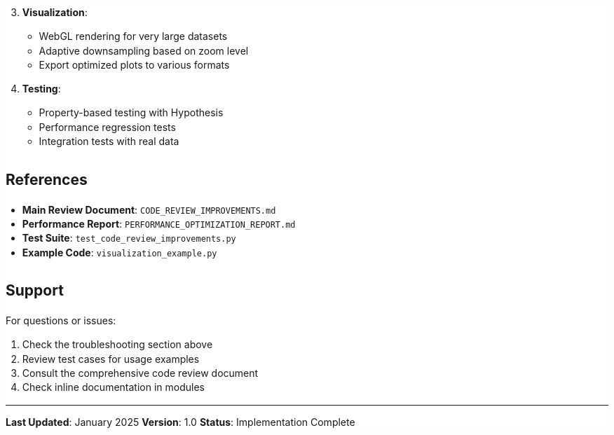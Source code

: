 3. **Visualization**:
   - WebGL rendering for very large datasets
   - Adaptive downsampling based on zoom level
   - Export optimized plots to various formats

4. **Testing**:
   - Property-based testing with Hypothesis
   - Performance regression tests
   - Integration tests with real data

## References

- **Main Review Document**: `CODE_REVIEW_IMPROVEMENTS.md`
- **Performance Report**: `PERFORMANCE_OPTIMIZATION_REPORT.md`
- **Test Suite**: `test_code_review_improvements.py`
- **Example Code**: `visualization_example.py`

## Support

For questions or issues:
1. Check the troubleshooting section above
2. Review test cases for usage examples
3. Consult the comprehensive code review document
4. Check inline documentation in modules

---

**Last Updated**: January 2025
**Version**: 1.0
**Status**: Implementation Complete
